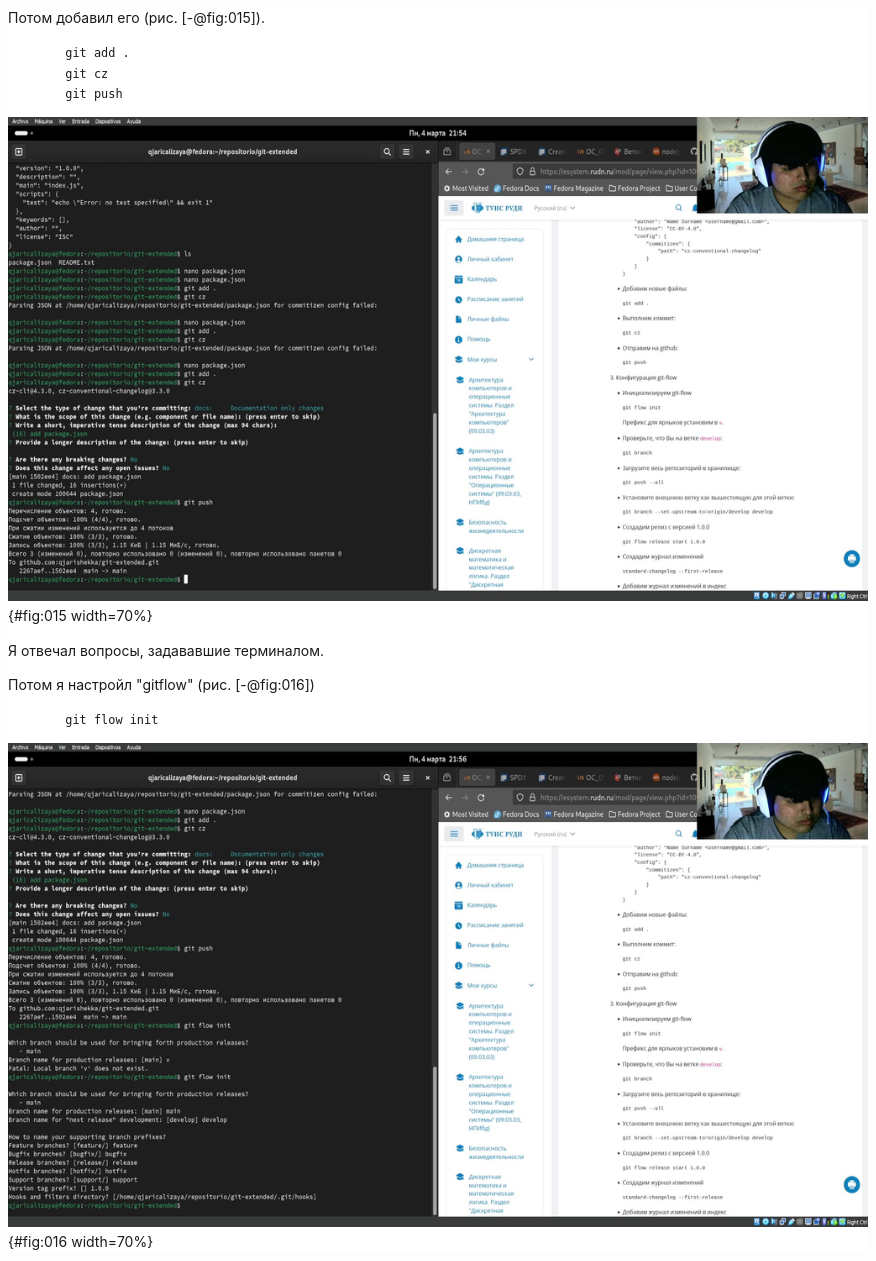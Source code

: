Потом добавил его (рис. [-@fig:015]).
        
            git add .
            git cz
            git push

 ![загрузка файлов](image/imagen15.jpg){#fig:015 width=70%}
 
 
 

Я отвечал вопросы, задававшие терминалом.

Потом я настройл "gitflow" (рис. [-@fig:016])

            git flow init

![настройка gitflow](image/imagen16.jpg){#fig:016 width=70%}
 